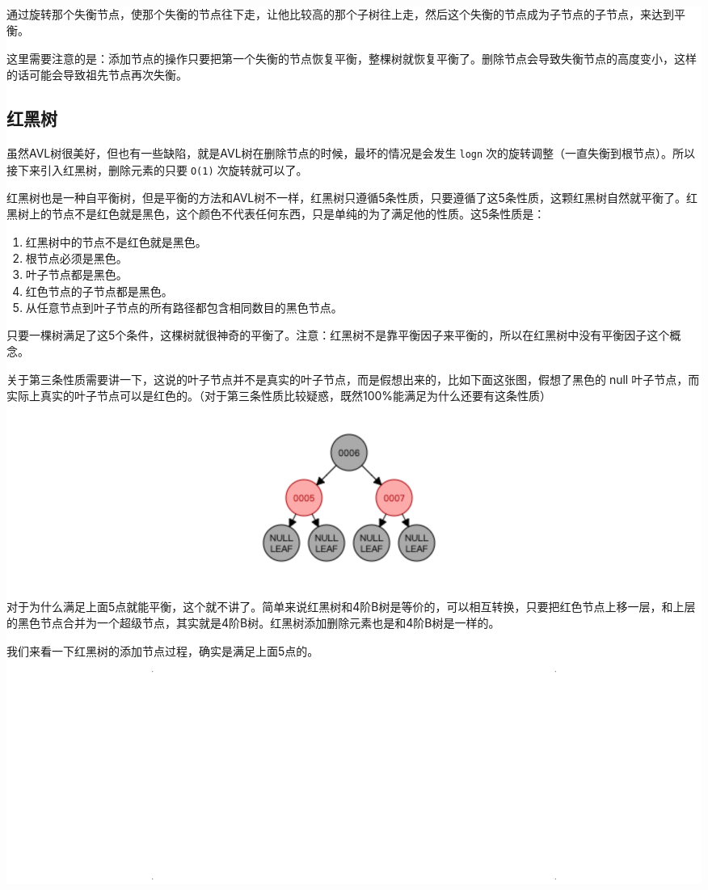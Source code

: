 
通过旋转那个失衡节点，使那个失衡的节点往下走，让他比较高的那个子树往上走，然后这个失衡的节点成为子节点的子节点，来达到平衡。

这里需要注意的是：添加节点的操作只要把第一个失衡的节点恢复平衡，整棵树就恢复平衡了。删除节点会导致失衡节点的高度变小，这样的话可能会导致祖先节点再次失衡。

## 红黑树

虽然AVL树很美好，但也有一些缺陷，就是AVL树在删除节点的时候，最坏的情况是会发生 `logn` 次的旋转调整（一直失衡到根节点）。所以接下来引入红黑树，删除元素的只要 `O(1)` 次旋转就可以了。

红黑树也是一种自平衡树，但是平衡的方法和AVL树不一样，红黑树只遵循5条性质，只要遵循了这5条性质，这颗红黑树自然就平衡了。红黑树上的节点不是红色就是黑色，这个颜色不代表任何东西，只是单纯的为了满足他的性质。这5条性质是：

1. 红黑树中的节点不是红色就是黑色。
2. 根节点必须是黑色。
3. 叶子节点都是黑色。
4. 红色节点的子节点都是黑色。
5. 从任意节点到叶子节点的所有路径都包含相同数目的黑色节点。

只要一棵树满足了这5个条件，这棵树就很神奇的平衡了。注意：红黑树不是靠平衡因子来平衡的，所以在红黑树中没有平衡因子这个概念。

关于第三条性质需要讲一下，这说的叶子节点并不是真实的叶子节点，而是假想出来的，比如下面这张图，假想了黑色的 null 叶子节点，而实际上真实的叶子节点可以是红色的。（对于第三条性质比较疑惑，既然100%能满足为什么还要有这条性质）

<div align="center"><img width="300px" src="./2020.05.12/rbtree01.jpg"/></div>

对于为什么满足上面5点就能平衡，这个就不讲了。简单来说红黑树和4阶B树是等价的，可以相互转换，只要把红色节点上移一层，和上层的黑色节点合并为一个超级节点，其实就是4阶B树。红黑树添加删除元素也是和4阶B树是一样的。

我们来看一下红黑树的添加节点过程，确实是满足上面5点的。

<div align="center"><img width="500px" src="./2020.05.12/rbtree02.gif"/></div>
